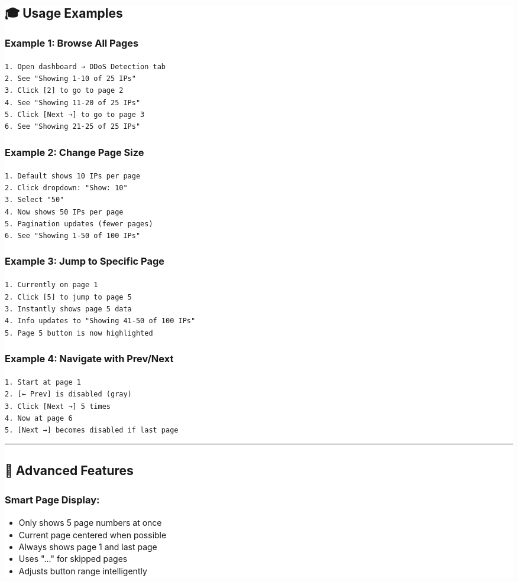 
## 🎓 Usage Examples

### Example 1: Browse All Pages
```
1. Open dashboard → DDoS Detection tab
2. See "Showing 1-10 of 25 IPs"
3. Click [2] to go to page 2
4. See "Showing 11-20 of 25 IPs"
5. Click [Next →] to go to page 3
6. See "Showing 21-25 of 25 IPs"
```

### Example 2: Change Page Size
```
1. Default shows 10 IPs per page
2. Click dropdown: "Show: 10"
3. Select "50"
4. Now shows 50 IPs per page
5. Pagination updates (fewer pages)
6. See "Showing 1-50 of 100 IPs"
```

### Example 3: Jump to Specific Page
```
1. Currently on page 1
2. Click [5] to jump to page 5
3. Instantly shows page 5 data
4. Info updates to "Showing 41-50 of 100 IPs"
5. Page 5 button is now highlighted
```

### Example 4: Navigate with Prev/Next
```
1. Start at page 1
2. [← Prev] is disabled (gray)
3. Click [Next →] 5 times
4. Now at page 6
5. [Next →] becomes disabled if last page
```

---

## 🌟 Advanced Features

### Smart Page Display:
- Only shows 5 page numbers at once
- Current page centered when possible
- Always shows page 1 and last page
- Uses "..." for skipped pages
- Adjusts button range intelligently

